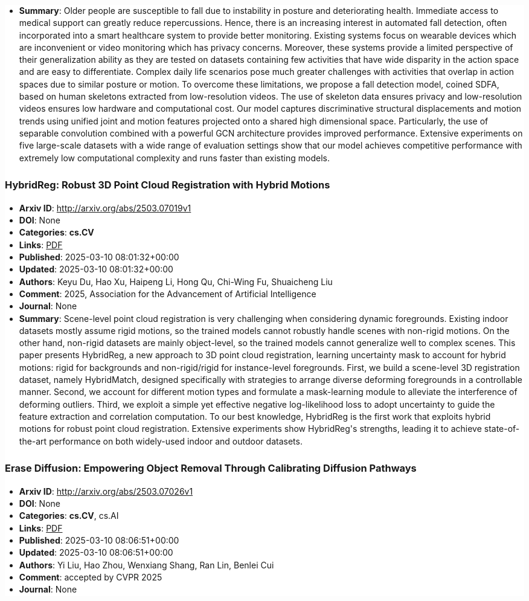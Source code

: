 - **Summary**: Older people are susceptible to fall due to instability in posture and deteriorating health. Immediate access to medical support can greatly reduce repercussions. Hence, there is an increasing interest in automated fall detection, often incorporated into a smart healthcare system to provide better monitoring. Existing systems focus on wearable devices which are inconvenient or video monitoring which has privacy concerns. Moreover, these systems provide a limited perspective of their generalization ability as they are tested on datasets containing few activities that have wide disparity in the action space and are easy to differentiate. Complex daily life scenarios pose much greater challenges with activities that overlap in action spaces due to similar posture or motion. To overcome these limitations, we propose a fall detection model, coined SDFA, based on human skeletons extracted from low-resolution videos. The use of skeleton data ensures privacy and low-resolution videos ensures low hardware and computational cost. Our model captures discriminative structural displacements and motion trends using unified joint and motion features projected onto a shared high dimensional space. Particularly, the use of separable convolution combined with a powerful GCN architecture provides improved performance. Extensive experiments on five large-scale datasets with a wide range of evaluation settings show that our model achieves competitive performance with extremely low computational complexity and runs faster than existing models.



### HybridReg: Robust 3D Point Cloud Registration with Hybrid Motions
- **Arxiv ID**: http://arxiv.org/abs/2503.07019v1
- **DOI**: None
- **Categories**: **cs.CV**
- **Links**: [PDF](http://arxiv.org/pdf/2503.07019v1)
- **Published**: 2025-03-10 08:01:32+00:00
- **Updated**: 2025-03-10 08:01:32+00:00
- **Authors**: Keyu Du, Hao Xu, Haipeng Li, Hong Qu, Chi-Wing Fu, Shuaicheng Liu
- **Comment**: 2025, Association for the Advancement of Artificial Intelligence
- **Journal**: None
- **Summary**: Scene-level point cloud registration is very challenging when considering dynamic foregrounds. Existing indoor datasets mostly assume rigid motions, so the trained models cannot robustly handle scenes with non-rigid motions. On the other hand, non-rigid datasets are mainly object-level, so the trained models cannot generalize well to complex scenes. This paper presents HybridReg, a new approach to 3D point cloud registration, learning uncertainty mask to account for hybrid motions: rigid for backgrounds and non-rigid/rigid for instance-level foregrounds. First, we build a scene-level 3D registration dataset, namely HybridMatch, designed specifically with strategies to arrange diverse deforming foregrounds in a controllable manner. Second, we account for different motion types and formulate a mask-learning module to alleviate the interference of deforming outliers. Third, we exploit a simple yet effective negative log-likelihood loss to adopt uncertainty to guide the feature extraction and correlation computation. To our best knowledge, HybridReg is the first work that exploits hybrid motions for robust point cloud registration. Extensive experiments show HybridReg's strengths, leading it to achieve state-of-the-art performance on both widely-used indoor and outdoor datasets.



### Erase Diffusion: Empowering Object Removal Through Calibrating Diffusion Pathways
- **Arxiv ID**: http://arxiv.org/abs/2503.07026v1
- **DOI**: None
- **Categories**: **cs.CV**, cs.AI
- **Links**: [PDF](http://arxiv.org/pdf/2503.07026v1)
- **Published**: 2025-03-10 08:06:51+00:00
- **Updated**: 2025-03-10 08:06:51+00:00
- **Authors**: Yi Liu, Hao Zhou, Wenxiang Shang, Ran Lin, Benlei Cui
- **Comment**: accepted by CVPR 2025
- **Journal**: None